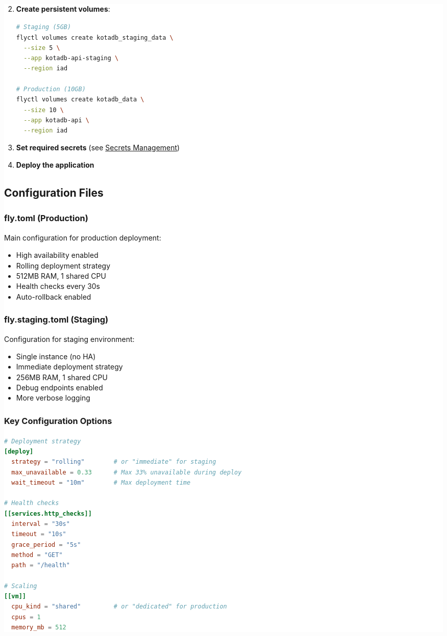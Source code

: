 2. **Create persistent volumes**:
   ```bash
   # Staging (5GB)
   flyctl volumes create kotadb_staging_data \
     --size 5 \
     --app kotadb-api-staging \
     --region iad
   
   # Production (10GB)
   flyctl volumes create kotadb_data \
     --size 10 \
     --app kotadb-api \
     --region iad
   ```

3. **Set required secrets** (see [Secrets Management](#secrets-management))

4. **Deploy the application**

## Configuration Files

### fly.toml (Production)
Main configuration for production deployment:
- High availability enabled
- Rolling deployment strategy
- 512MB RAM, 1 shared CPU
- Health checks every 30s
- Auto-rollback enabled

### fly.staging.toml (Staging)
Configuration for staging environment:
- Single instance (no HA)
- Immediate deployment strategy
- 256MB RAM, 1 shared CPU
- Debug endpoints enabled
- More verbose logging

### Key Configuration Options

```toml
# Deployment strategy
[deploy]
  strategy = "rolling"        # or "immediate" for staging
  max_unavailable = 0.33      # Max 33% unavailable during deploy
  wait_timeout = "10m"        # Max deployment time

# Health checks
[[services.http_checks]]
  interval = "30s"
  timeout = "10s"
  grace_period = "5s"
  method = "GET"
  path = "/health"

# Scaling
[[vm]]
  cpu_kind = "shared"         # or "dedicated" for production
  cpus = 1
  memory_mb = 512
```
